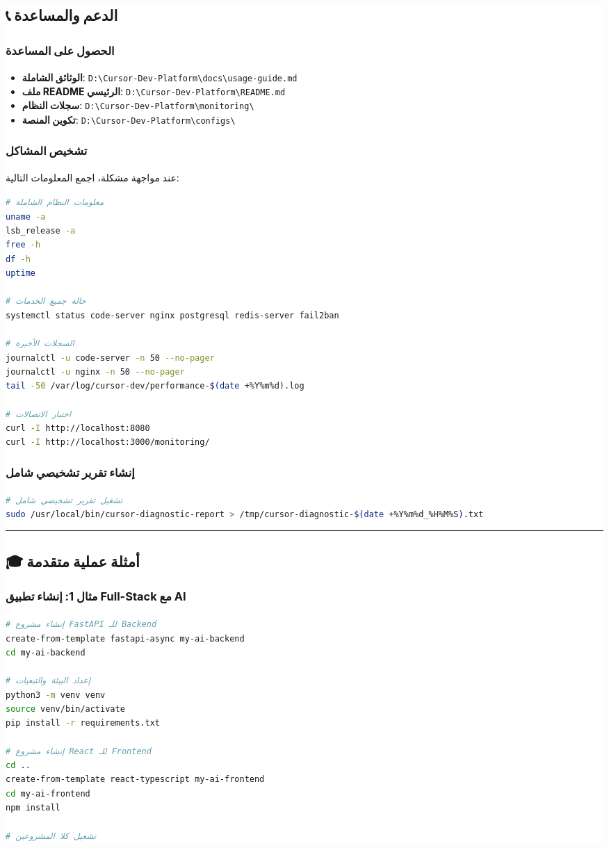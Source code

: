 
## 📞 الدعم والمساعدة

### الحصول على المساعدة

- **الوثائق الشاملة**: `D:\Cursor-Dev-Platform\docs\usage-guide.md`
- **ملف README الرئيسي**: `D:\Cursor-Dev-Platform\README.md`
- **سجلات النظام**: `D:\Cursor-Dev-Platform\monitoring\`
- **تكوين المنصة**: `D:\Cursor-Dev-Platform\configs\`

### تشخيص المشاكل

عند مواجهة مشكلة، اجمع المعلومات التالية:

```bash
# معلومات النظام الشاملة
uname -a
lsb_release -a
free -h
df -h
uptime

# حالة جميع الخدمات
systemctl status code-server nginx postgresql redis-server fail2ban

# السجلات الأخيرة
journalctl -u code-server -n 50 --no-pager
journalctl -u nginx -n 50 --no-pager
tail -50 /var/log/cursor-dev/performance-$(date +%Y%m%d).log

# اختبار الاتصالات
curl -I http://localhost:8080
curl -I http://localhost:3000/monitoring/
```

### إنشاء تقرير تشخيصي شامل

```bash
# تشغيل تقرير تشخيصي شامل
sudo /usr/local/bin/cursor-diagnostic-report > /tmp/cursor-diagnostic-$(date +%Y%m%d_%H%M%S).txt
```

---

## 🎓 أمثلة عملية متقدمة

### مثال 1: إنشاء تطبيق Full-Stack مع AI

```bash
# إنشاء مشروع FastAPI للـ Backend
create-from-template fastapi-async my-ai-backend
cd my-ai-backend

# إعداد البيئة والتبعيات
python3 -m venv venv
source venv/bin/activate
pip install -r requirements.txt

# إنشاء مشروع React للـ Frontend
cd ..
create-from-template react-typescript my-ai-frontend
cd my-ai-frontend
npm install

# تشغيل كلا المشروعين
```